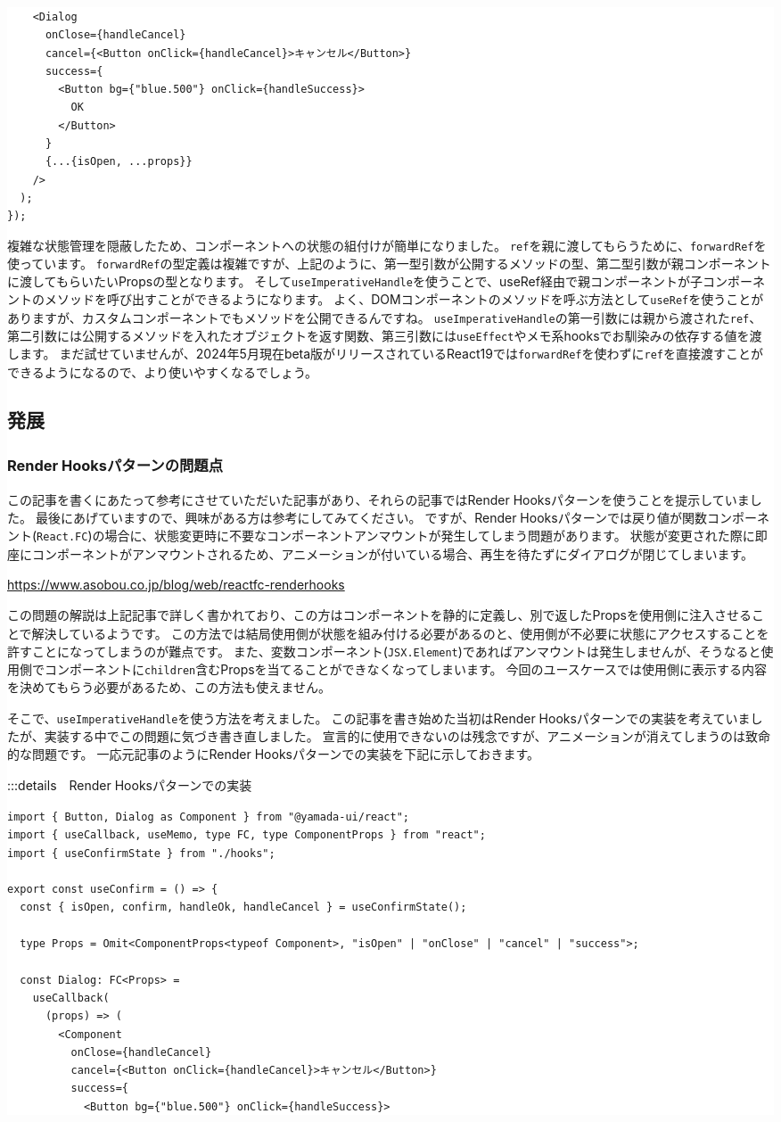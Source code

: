 ```tsx:ui/confirm/index.tsx
    <Dialog
      onClose={handleCancel}
      cancel={<Button onClick={handleCancel}>キャンセル</Button>}
      success={
        <Button bg={"blue.500"} onClick={handleSuccess}>
          OK
        </Button>
      }
      {...{isOpen, ...props}}
    />
  );
});
```

複雑な状態管理を隠蔽したため、コンポーネントへの状態の組付けが簡単になりました。
`ref`を親に渡してもらうために、`forwardRef`を使っています。
`forwardRef`の型定義は複雑ですが、上記のように、第一型引数が公開するメソッドの型、第二型引数が親コンポーネントに渡してもらいたいPropsの型となります。
そして`useImperativeHandle`を使うことで、useRef経由で親コンポーネントが子コンポーネントのメソッドを呼び出すことができるようになります。
よく、DOMコンポーネントのメソッドを呼ぶ方法として`useRef`を使うことがありますが、カスタムコンポーネントでもメソッドを公開できるんですね。
`useImperativeHandle`の第一引数には親から渡された`ref`、第二引数には公開するメソッドを入れたオブジェクトを返す関数、第三引数には`useEffect`やメモ系hooksでお馴染みの依存する値を渡します。
まだ試せていませんが、2024年5月現在beta版がリリースされているReact19では`forwardRef`を使わずに`ref`を直接渡すことができるようになるので、より使いやすくなるでしょう。

## 発展

### Render Hooksパターンの問題点

この記事を書くにあたって参考にさせていただいた記事があり、それらの記事ではRender Hooksパターンを使うことを提示していました。
最後にあげていますので、興味がある方は参考にしてみてください。
ですが、Render Hooksパターンでは戻り値が関数コンポーネント(`React.FC`)の場合に、状態変更時に不要なコンポーネントアンマウントが発生してしまう問題があります。
状態が変更された際に即座にコンポーネントがアンマウントされるため、アニメーションが付いている場合、再生を待たずにダイアログが閉じてしまいます。

https://www.asobou.co.jp/blog/web/reactfc-renderhooks

この問題の解説は上記記事で詳しく書かれており、この方はコンポーネントを静的に定義し、別で返したPropsを使用側に注入させることで解決しているようです。
この方法では結局使用側が状態を組み付ける必要があるのと、使用側が不必要に状態にアクセスすることを許すことになってしまうのが難点です。
また、変数コンポーネント(`JSX.Element`)であればアンマウントは発生しませんが、そうなると使用側でコンポーネントに`children`含むPropsを当てることができなくなってしまいます。
今回のユースケースでは使用側に表示する内容を決めてもらう必要があるため、この方法も使えません。

そこで、`useImperativeHandle`を使う方法を考えました。
この記事を書き始めた当初はRender Hooksパターンでの実装を考えていましたが、実装する中でこの問題に気づき書き直しました。
宣言的に使用できないのは残念ですが、アニメーションが消えてしまうのは致命的な問題です。
一応元記事のようにRender Hooksパターンでの実装を下記に示しておきます。

:::details　Render Hooksパターンでの実装

```tsx:ui/confirm/index.tsx
import { Button, Dialog as Component } from "@yamada-ui/react";
import { useCallback, useMemo, type FC, type ComponentProps } from "react";
import { useConfirmState } from "./hooks";

export const useConfirm = () => {
  const { isOpen, confirm, handleOk, handleCancel } = useConfirmState();

  type Props = Omit<ComponentProps<typeof Component>, "isOpen" | "onClose" | "cancel" | "success">;

  const Dialog: FC<Props> = 
    useCallback(
      (props) => (
        <Component
          onClose={handleCancel}
          cancel={<Button onClick={handleCancel}>キャンセル</Button>}
          success={
            <Button bg={"blue.500"} onClick={handleSuccess}>
```